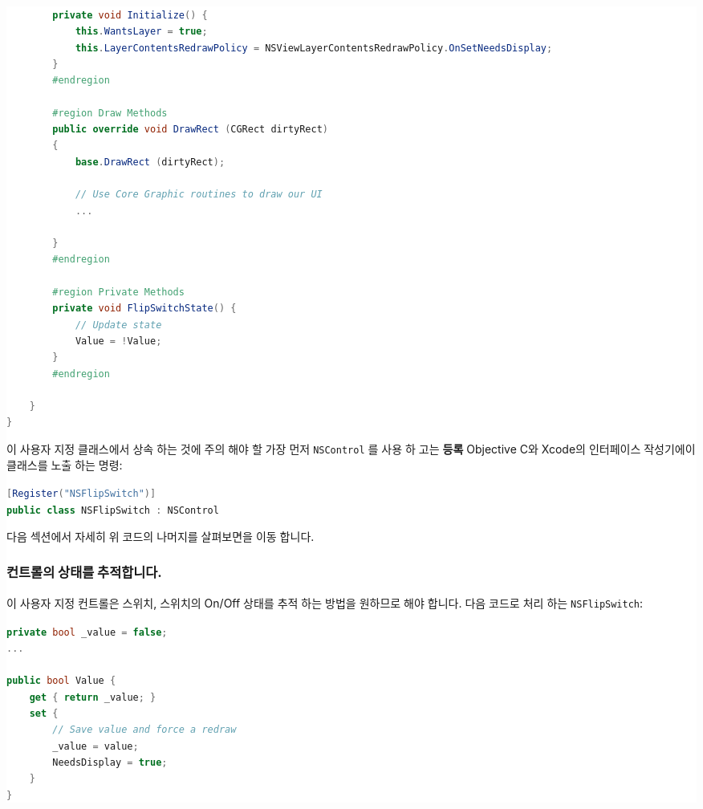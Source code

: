 ```csharp
        private void Initialize() {
            this.WantsLayer = true;
            this.LayerContentsRedrawPolicy = NSViewLayerContentsRedrawPolicy.OnSetNeedsDisplay;
        }
        #endregion

        #region Draw Methods
        public override void DrawRect (CGRect dirtyRect)
        {
            base.DrawRect (dirtyRect);

            // Use Core Graphic routines to draw our UI
            ...

        }
        #endregion

        #region Private Methods
        private void FlipSwitchState() {
            // Update state
            Value = !Value;
        }
        #endregion

    }
}
```

이 사용자 지정 클래스에서 상속 하는 것에 주의 해야 할 가장 먼저 `NSControl` 를 사용 하 고는 **등록** Objective C와 Xcode의 인터페이스 작성기에이 클래스를 노출 하는 명령:

```csharp
[Register("NSFlipSwitch")]
public class NSFlipSwitch : NSControl
```

다음 섹션에서 자세히 위 코드의 나머지를 살펴보면을 이동 합니다.

<a name="Tracking-the-Controls-State" />

### <a name="tracking-the-controls-state"></a>컨트롤의 상태를 추적합니다.

이 사용자 지정 컨트롤은 스위치, 스위치의 On/Off 상태를 추적 하는 방법을 원하므로 해야 합니다. 다음 코드로 처리 하는 `NSFlipSwitch`:

```csharp
private bool _value = false;
...

public bool Value {
    get { return _value; }
    set {
        // Save value and force a redraw
        _value = value;
        NeedsDisplay = true;
    }
}
```
